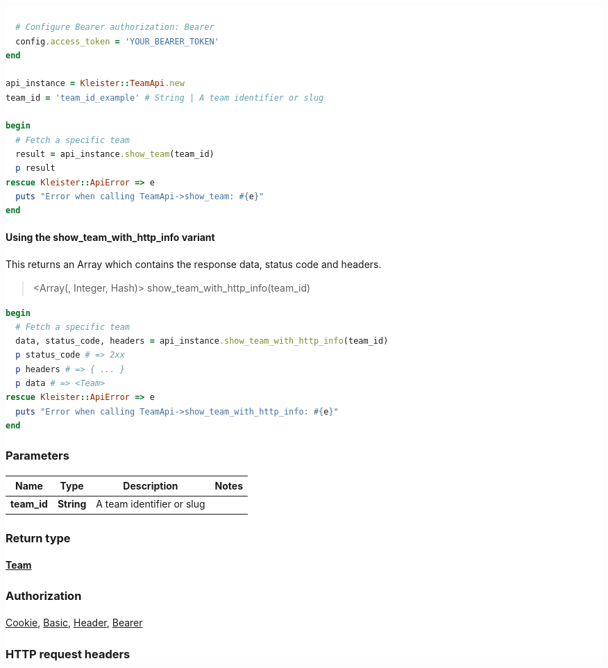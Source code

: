 ```ruby

  # Configure Bearer authorization: Bearer
  config.access_token = 'YOUR_BEARER_TOKEN'
end

api_instance = Kleister::TeamApi.new
team_id = 'team_id_example' # String | A team identifier or slug

begin
  # Fetch a specific team
  result = api_instance.show_team(team_id)
  p result
rescue Kleister::ApiError => e
  puts "Error when calling TeamApi->show_team: #{e}"
end
```

#### Using the show_team_with_http_info variant

This returns an Array which contains the response data, status code and headers.

> <Array(<Team>, Integer, Hash)> show_team_with_http_info(team_id)

```ruby
begin
  # Fetch a specific team
  data, status_code, headers = api_instance.show_team_with_http_info(team_id)
  p status_code # => 2xx
  p headers # => { ... }
  p data # => <Team>
rescue Kleister::ApiError => e
  puts "Error when calling TeamApi->show_team_with_http_info: #{e}"
end
```

### Parameters

| Name | Type | Description | Notes |
| ---- | ---- | ----------- | ----- |
| **team_id** | **String** | A team identifier or slug |  |

### Return type

[**Team**](Team.md)

### Authorization

[Cookie](../README.md#Cookie), [Basic](../README.md#Basic), [Header](../README.md#Header), [Bearer](../README.md#Bearer)

### HTTP request headers
